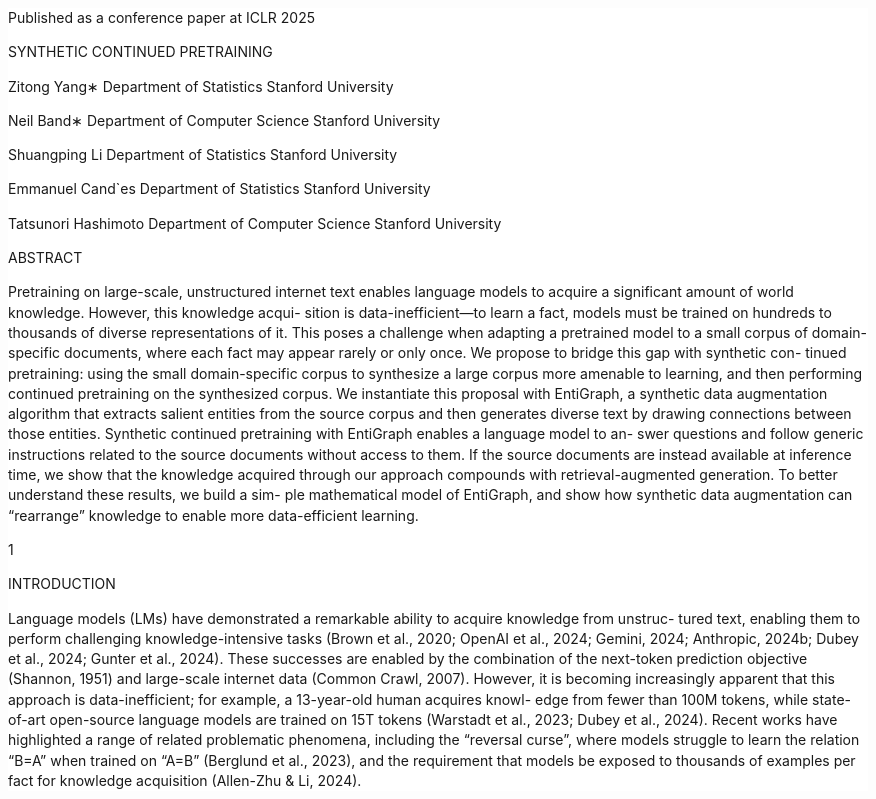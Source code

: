 Published as a conference paper at ICLR 2025

SYNTHETIC CONTINUED PRETRAINING

Zitong Yang∗
Department of Statistics
Stanford University

Neil Band∗
Department of Computer Science
Stanford University

Shuangping Li
Department of Statistics
Stanford University

Emmanuel Cand`es
Department of Statistics
Stanford University

Tatsunori Hashimoto
Department of Computer Science
Stanford University

ABSTRACT

Pretraining on large-scale, unstructured internet text enables language models to
acquire a significant amount of world knowledge. However, this knowledge acqui-
sition is data-inefficient—to learn a fact, models must be trained on hundreds to
thousands of diverse representations of it. This poses a challenge when adapting a
pretrained model to a small corpus of domain-specific documents, where each fact
may appear rarely or only once. We propose to bridge this gap with synthetic con-
tinued pretraining: using the small domain-specific corpus to synthesize a large
corpus more amenable to learning, and then performing continued pretraining on
the synthesized corpus. We instantiate this proposal with EntiGraph, a synthetic
data augmentation algorithm that extracts salient entities from the source corpus
and then generates diverse text by drawing connections between those entities.
Synthetic continued pretraining with EntiGraph enables a language model to an-
swer questions and follow generic instructions related to the source documents
without access to them. If the source documents are instead available at inference
time, we show that the knowledge acquired through our approach compounds with
retrieval-augmented generation. To better understand these results, we build a sim-
ple mathematical model of EntiGraph, and show how synthetic data augmentation
can “rearrange” knowledge to enable more data-efficient learning.

1

INTRODUCTION

Language models (LMs) have demonstrated a remarkable ability to acquire knowledge from unstruc-
tured text, enabling them to perform challenging knowledge-intensive tasks (Brown et al., 2020;
OpenAI et al., 2024; Gemini, 2024; Anthropic, 2024b; Dubey et al., 2024; Gunter et al., 2024).
These successes are enabled by the combination of the next-token prediction objective (Shannon,
1951) and large-scale internet data (Common Crawl, 2007). However, it is becoming increasingly
apparent that this approach is data-inefficient; for example, a 13-year-old human acquires knowl-
edge from fewer than 100M tokens, while state-of-art open-source language models are trained on
15T tokens (Warstadt et al., 2023; Dubey et al., 2024). Recent works have highlighted a range of
related problematic phenomena, including the “reversal curse”, where models struggle to learn the
relation “B=A” when trained on “A=B” (Berglund et al., 2023), and the requirement that models be
exposed to thousands of examples per fact for knowledge acquisition (Allen-Zhu & Li, 2024).

